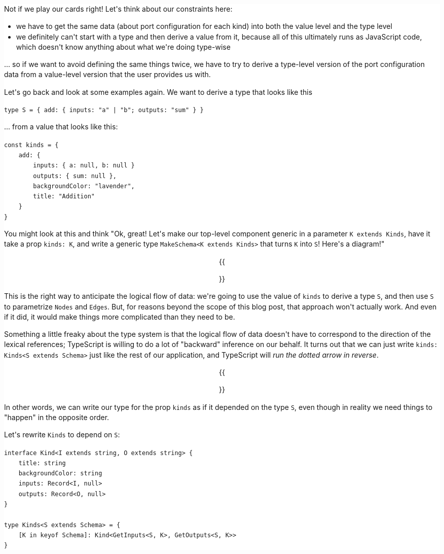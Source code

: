 Not if we play our cards right! Let's think about our constraints here:

- we have to get the same data (about port configuration for each kind) into both the value level and the type level
- we definitely can't start with a type and then derive a value from it, because all of this ultimately runs as JavaScript code, which doesn't know anything about what we're doing type-wise

... so if we want to avoid defining the same things twice, we have to try to derive a type-level version of the port configuration data from a value-level version that the user provides us with.

Let's go back and look at some examples again. We want to derive a type that looks like this

```tsx
type S = { add: { inputs: "a" | "b"; outputs: "sum" } }
```

... from a value that looks like this:

```tsx
const kinds = {
	add: {
		inputs: { a: null, b: null }
		outputs: { sum: null },
		backgroundColor: "lavender",
		title: "Addition"
	}
}
```

You might look at this and think "Ok, great! Let's make our top-level component generic in a parameter `K extends Kinds`, have it take a prop `kinds: K`, and write a generic type `MakeSchema<K extends Kinds>` that turns `K` into `S`! Here's a diagram!"

<center>{{<figure src="A0949381-35FB-4734-AA96-79A81054E7C2-497-00015C25881C3352.png"  width="400" >}}</center>


This is the right way to anticipate the logical flow of data: we're going to use the value of `kinds` to derive a type `S`, and then use `S` to parametrize `Nodes` and `Edges`. But, for reasons beyond the scope of this blog post, that approach won't actually work. And even if it did, it would make things more complicated than they need to be.

Something a little freaky about the type system is that the logical flow of data doesn't have to correspond to the direction of the lexical references; TypeScript is willing to do a lot of "backward" inference on our behalf. It turns out that we can just write `kinds: Kinds<S extends Schema>` just like the rest of our application, and TypeScript will *run the dotted arrow in reverse*.

<center>{{<figure src="48DD3743-1168-4BBC-914C-4F8D3B2AC2F7-497-00015C267443DD99.png"  width="400" >}}</center>

In other words, we can write our type for the prop `kinds` as if it depended on the type `S`, even though in reality we need things to "happen" in the opposite order. 

Let's rewrite `Kinds` to depend on `S`:

```tsx
interface Kind<I extends string, O extends string> {
	title: string
	backgroundColor: string
	inputs: Record<I, null>
	outputs: Record<O, null>
}

type Kinds<S extends Schema> = {
	[K in keyof Schema]: Kind<GetInputs<S, K>, GetOutputs<S, K>>
}
```

